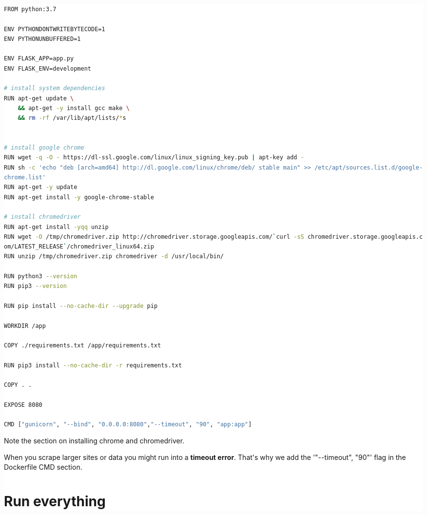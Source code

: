 ```sh
FROM python:3.7

ENV PYTHONDONTWRITEBYTECODE=1
ENV PYTHONUNBUFFERED=1

ENV FLASK_APP=app.py
ENV FLASK_ENV=development

# install system dependencies
RUN apt-get update \
    && apt-get -y install gcc make \
    && rm -rf /var/lib/apt/lists/*s


# install google chrome
RUN wget -q -O - https://dl-ssl.google.com/linux/linux_signing_key.pub | apt-key add -
RUN sh -c 'echo "deb [arch=amd64] http://dl.google.com/linux/chrome/deb/ stable main" >> /etc/apt/sources.list.d/google-chrome.list'
RUN apt-get -y update
RUN apt-get install -y google-chrome-stable

# install chromedriver
RUN apt-get install -yqq unzip
RUN wget -O /tmp/chromedriver.zip http://chromedriver.storage.googleapis.com/`curl -sS chromedriver.storage.googleapis.com/LATEST_RELEASE`/chromedriver_linux64.zip
RUN unzip /tmp/chromedriver.zip chromedriver -d /usr/local/bin/

RUN python3 --version
RUN pip3 --version

RUN pip install --no-cache-dir --upgrade pip

WORKDIR /app

COPY ./requirements.txt /app/requirements.txt

RUN pip3 install --no-cache-dir -r requirements.txt

COPY . .

EXPOSE 8080

CMD ["gunicorn", "--bind", "0.0.0.0:8080","--timeout", "90", "app:app"]
```

Note the section on installing chrome and chromedriver.

When you scrape larger sites or data you might run into a **timeout error**. That's why we add the '"--timeout", "90"' flag in the Dockerfile CMD section.


# Run everything
